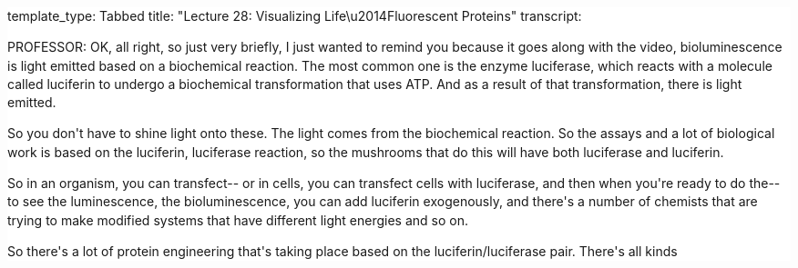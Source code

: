 template_type: Tabbed
title: "Lecture 28: Visualizing Life\u2014Fluorescent Proteins"
transcript: <p><span m="24440">PROFESSOR:</span> <span m="24602">OK,</span> <span
  m="25090">all</span> <span m="25240">right,</span> <span m="25780">so</span> <span
  m="26770">just</span> <span m="27040">very</span> <span m="27340">briefly,</span>
  <span m="28060">I</span> <span m="28150">just</span> <span m="28330">wanted</span>
  <span m="28600">to</span> <span m="28720">remind</span> <span m="29110">you</span>
  <span m="29200">because</span> <span m="29380">it</span> <span m="29440">goes</span>
  <span m="29680">along</span> <span m="30070">with</span> <span m="30220">the</span>
  <span m="30310">video,</span> <span m="32049">bioluminescence</span> <span m="33370">is</span>
  <span m="33730">light</span> <span m="34210">emitted</span> <span m="34750">based</span>
  <span m="35110">on</span> <span m="35260">a</span> <span m="35320">biochemical</span>
  <span m="36220">reaction.</span> <span m="37360">The</span> <span m="37480">most</span>
  <span m="37870">common</span> <span m="38320">one</span> <span m="38650">is</span>
  <span m="38830">the</span> <span m="39040">enzyme</span> <span m="40060">luciferase,</span>
  <span m="41680">which</span> <span m="42010">reacts</span> <span m="42640">with</span>
  <span m="42850">a</span> <span m="42880">molecule</span> <span m="43570">called</span>
  <span m="44290">luciferin</span> <span m="45520">to</span> <span m="45700">undergo</span>
  <span m="46420">a</span> <span m="46840">biochemical</span> <span m="47710">transformation</span>
  <span m="48670">that</span> <span m="48790">uses</span> <span m="49270">ATP.</span>
  <span m="50690">And</span> <span m="50800">as</span> <span m="50920">a</span> <span
  m="51010">result</span> <span m="51430">of</span> <span m="51520">that</span> <span
  m="51730">transformation,</span> <span m="52630">there</span> <span m="52840">is</span>
  <span m="52990">light</span> <span m="53410">emitted.</span></p><p><span m="54290">So</span>
  <span m="54370">you</span> <span m="54460">don't</span> <span m="54700">have</span>
  <span m="54820">to</span> <span m="54940">shine</span> <span m="55420">light</span>
  <span m="55810">onto</span> <span m="56200">these.</span> <span m="57190">The</span>
  <span m="57340">light</span> <span m="57700">comes</span> <span m="58090">from</span>
  <span m="58360">the</span> <span m="58810">biochemical</span> <span m="59530">reaction.</span>
  <span m="60520">So</span> <span m="60760">the</span> <span m="61960">assays</span>
  <span m="62620">and</span> <span m="62740">a</span> <span m="62800">lot</span> <span
  m="63130">of</span> <span m="63190">biological</span> <span m="63880">work</span>
  <span m="64269">is</span> <span m="64420">based</span> <span m="64930">on</span>
  <span m="65050">the</span> <span m="65170">luciferin,</span> <span m="66280">luciferase</span>
  <span m="67090">reaction,</span> <span m="68170">so</span> <span m="68380">the</span>
  <span m="68470">mushrooms</span> <span m="69100">that</span> <span m="69310">do</span>
  <span m="69610">this</span> <span m="70030">will</span> <span m="70270">have</span>
  <span m="70510">both</span> <span m="70930">luciferase</span> <span m="72580">and</span>
  <span m="72850">luciferin.</span></p><p><span m="74230">So</span> <span m="74620">in</span>
  <span m="75490">an</span> <span m="75610">organism,</span> <span m="76660">you</span>
  <span m="76930">can</span> <span m="77320">transfect--</span> <span m="78340">or</span>
  <span m="78580">in</span> <span m="78700">cells,</span> <span m="79150">you</span>
  <span m="79240">can</span> <span m="79390">transfect</span> <span m="80140">cells</span>
  <span m="81040">with</span> <span m="81220">luciferase,</span> <span m="82720">and</span>
  <span m="82840">then</span> <span m="83050">when</span> <span m="83200">you're</span>
  <span m="83320">ready</span> <span m="83680">to</span> <span m="83830">do</span>
  <span m="84590">the--</span> <span m="85120">to</span> <span m="85270">see</span>
  <span m="85570">the</span> <span m="86420">luminescence,</span> <span m="87160">the</span>
  <span m="87250">bioluminescence,</span> <span m="88510">you</span> <span m="88690">can</span>
  <span m="88930">add</span> <span m="89260">luciferin</span> <span m="90280">exogenously,</span>
  <span m="91750">and</span> <span m="91870">there's</span> <span m="92080">a</span>
  <span m="92140">number</span> <span m="92470">of</span> <span m="92560">chemists</span>
  <span m="93340">that</span> <span m="93520">are</span> <span m="93580">trying</span>
  <span m="93880">to</span> <span m="94000">make</span> <span m="94570">modified</span>
  <span m="95230">systems</span> <span m="95830">that</span> <span m="96010">have</span>
  <span m="96220">different</span> <span m="97180">light</span> <span m="97570">energies</span>
  <span m="98110">and</span> <span m="98230">so</span> <span m="98500">on.</span></p><p><span
  m="98890">So</span> <span m="99130">there's</span> <span m="99340">a</span> <span
  m="99400">lot</span> <span m="99850">of</span> <span m="100660">protein</span> <span
  m="101170">engineering</span> <span m="101830">that's</span> <span m="102100">taking</span>
  <span m="102490">place</span> <span m="103600">based</span> <span m="104020">on</span>
  <span m="104170">the</span> <span m="104260">luciferin/luciferase</span> <span m="105670">pair.</span>
  <span m="106600">There's</span> <span m="107530">all</span> <span m="107680">kinds</span>